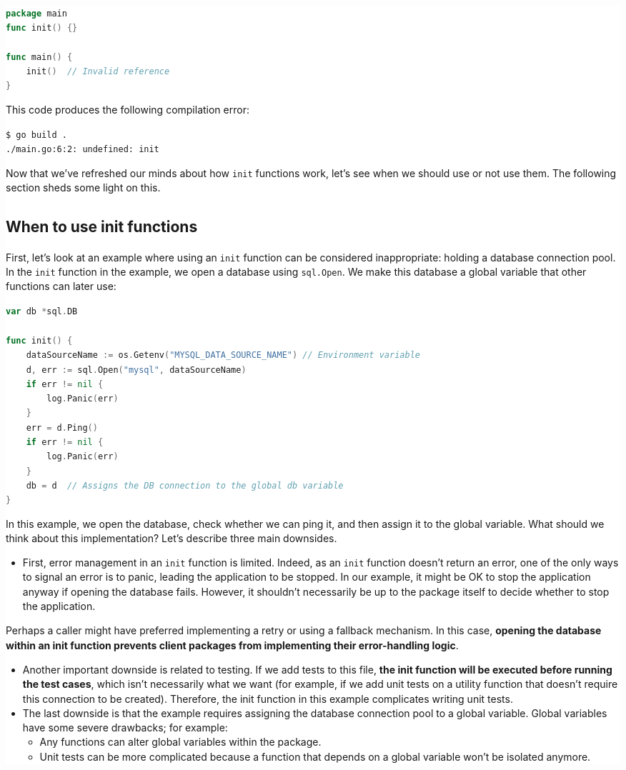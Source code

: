 ```go
package main
func init() {}

func main() {
    init()  // Invalid reference
}
```

This code produces the following compilation error:
```
$ go build .
./main.go:6:2: undefined: init
```

Now that we’ve refreshed our minds about how ```init``` functions work, let’s see when we
should use or not use them. The following section sheds some light on this.

## When to use init functions
First, let’s look at an example where using an ```init``` function can be considered inappropriate: holding a database connection pool. In the ```init``` function in the example, we
open a database using ```sql.Open```. We make this database a global variable that other
functions can later use:

```go
var db *sql.DB

func init() {
    dataSourceName := os.Getenv("MYSQL_DATA_SOURCE_NAME") // Environment variable
    d, err := sql.Open("mysql", dataSourceName)
    if err != nil {
        log.Panic(err)
    }
    err = d.Ping()
    if err != nil {
        log.Panic(err)
    }
    db = d  // Assigns the DB connection to the global db variable
}
```

In this example, we open the database, check whether we can ping it, and then assign it to the global variable. What should we think about this implementation? Let’s describe three main downsides.

- First, error management in an ```init``` function is limited. Indeed, as an ```init``` function doesn’t return an error, one of the only ways to signal an error is to panic, leading the application to be stopped. In our example, it might be OK to stop the application anyway if opening the database fails. However, it shouldn’t necessarily be up to the package itself to decide whether to stop the application. 

Perhaps a caller might have preferred implementing a retry or using a fallback mechanism. In this case, **opening the database within an init function prevents client packages from implementing their error-handling logic**.

- Another important downside is related to testing. If we add tests to this file, **the init function will be executed before running the test cases**, which isn’t necessarily what we want (for example, if we add unit tests on a utility function that doesn’t require this connection to be created). Therefore, the init function in this example complicates writing unit tests.
- The last downside is that the example requires assigning the database connection pool to a global variable. Global variables have some severe drawbacks; for example:
  - Any functions can alter global variables within the package.
  - Unit tests can be more complicated because a function that depends on a global variable won’t be isolated anymore.
